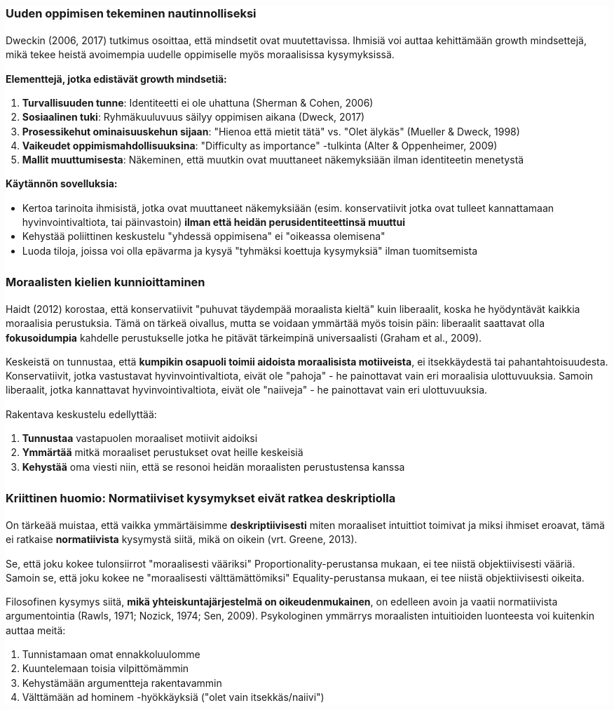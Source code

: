 ### Uuden oppimisen tekeminen nautinnolliseksi

Dweckin (2006, 2017) tutkimus osoittaa, että mindsetit ovat muutettavissa. Ihmisiä voi auttaa kehittämään growth mindsettejä, mikä tekee heistä avoimempia uudelle oppimiselle myös moraalisissa kysymyksissä.

**Elementtejä, jotka edistävät growth mindsetiä:**

1. **Turvallisuuden tunne**: Identiteetti ei ole uhattuna (Sherman & Cohen, 2006)
2. **Sosiaalinen tuki**: Ryhmäkuuluvuus säilyy oppimisen aikana (Dweck, 2017)
3. **Prosessikehut ominaisuuskehun sijaan**: "Hienoa että mietit tätä" vs. "Olet älykäs" (Mueller & Dweck, 1998)
4. **Vaikeudet oppimismahdollisuuksina**: "Difficulty as importance" -tulkinta (Alter & Oppenheimer, 2009)
5. **Mallit muuttumisesta**: Näkeminen, että muutkin ovat muuttaneet näkemyksiään ilman identiteetin menetystä

**Käytännön sovelluksia:**

- Kertoa tarinoita ihmisistä, jotka ovat muuttaneet näkemyksiään (esim. konservatiivit jotka ovat tulleet kannattamaan hyvinvointivaltiota, tai päinvastoin) **ilman että heidän perusidentiteettinsä muuttui**
- Kehystää poliittinen keskustelu "yhdessä oppimisena" ei "oikeassa olemisena"
- Luoda tiloja, joissa voi olla epävarma ja kysyä "tyhmäksi koettuja kysymyksiä" ilman tuomitsemista

### Moraalisten kielien kunnioittaminen

Haidt (2012) korostaa, että konservatiivit "puhuvat täydempää moraalista kieltä" kuin liberaalit, koska he hyödyntävät kaikkia moraalisia perustuksia. Tämä on tärkeä oivallus, mutta se voidaan ymmärtää myös toisin päin: liberaalit saattavat olla **fokusoidumpia** kahdelle perustukselle jotka he pitävät tärkeimpinä universaalisti (Graham et al., 2009).

Keskeistä on tunnustaa, että **kumpikin osapuoli toimii aidoista moraalisista motiiveista**, ei itsekkäydestä tai pahantahtoisuudesta. Konservatiivit, jotka vastustavat hyvinvointivaltiota, eivät ole "pahoja" - he painottavat vain eri moraalisia ulottuvuuksia. Samoin liberaalit, jotka kannattavat hyvinvointivaltiota, eivät ole "naiiveja" - he painottavat vain eri ulottuvuuksia.

Rakentava keskustelu edellyttää:
1. **Tunnustaa** vastapuolen moraaliset motiivit aidoiksi
2. **Ymmärtää** mitkä moraaliset perustukset ovat heille keskeisiä
3. **Kehystää** oma viesti niin, että se resonoi heidän moraalisten perustustensa kanssa

### Kriittinen huomio: Normatiiviset kysymykset eivät ratkea deskriptiolla

On tärkeää muistaa, että vaikka ymmärtäisimme **deskriptiivisesti** miten moraaliset intuittiot toimivat ja miksi ihmiset eroavat, tämä ei ratkaise **normatiivista** kysymystä siitä, mikä on oikein (vrt. Greene, 2013).

Se, että joku kokee tulonsiirrot "moraalisesti vääriksi" Proportionality-perustansa mukaan, ei tee niistä objektiivisesti vääriä. Samoin se, että joku kokee ne "moraalisesti välttämättömiksi" Equality-perustansa mukaan, ei tee niistä objektiivisesti oikeita.

Filosofinen kysymys siitä, **mikä yhteiskuntajärjestelmä on oikeudenmukainen**, on edelleen avoin ja vaatii normatiivista argumentointia (Rawls, 1971; Nozick, 1974; Sen, 2009). Psykologinen ymmärrys moraalisten intuitioiden luonteesta voi kuitenkin auttaa meitä:
1. Tunnistamaan omat ennakkoluulomme
2. Kuuntelemaan toisia vilpittömämmin
3. Kehystämään argumentteja rakentavammin
4. Välttämään ad hominem -hyökkäyksiä ("olet vain itsekkäs/naiivi")
